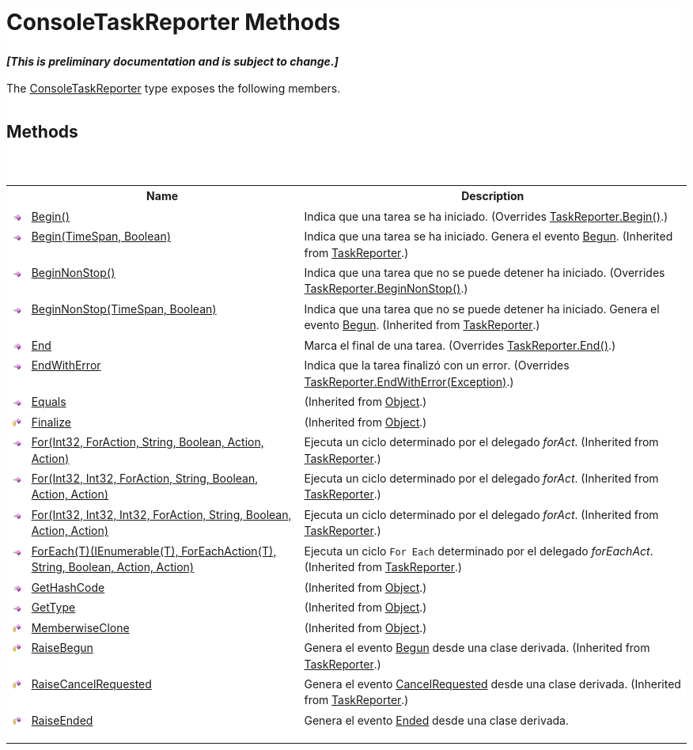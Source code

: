 # ConsoleTaskReporter Methods
 _**\[This is preliminary documentation and is subject to change.\]**_

The <a href="33ab697e-a7c6-ba80-19b2-ef4705632f90">ConsoleTaskReporter</a> type exposes the following members.


## Methods
&nbsp;<table><tr><th></th><th>Name</th><th>Description</th></tr><tr><td>![Public method](media/pubmethod.gif "Public method")</td><td><a href="3671084e-0b0d-47c0-1924-851938d1f114">Begin()</a></td><td>
Indica que una tarea se ha iniciado.
 (Overrides <a href="210dc562-3f82-88bb-6448-82c11ac5c980">TaskReporter.Begin()</a>.)</td></tr><tr><td>![Public method](media/pubmethod.gif "Public method")</td><td><a href="f35b5f27-427e-0bc3-1f62-0dc53be5a601">Begin(TimeSpan, Boolean)</a></td><td>
Indica que una tarea se ha iniciado. Genera el evento <a href="0c308070-92da-dcc7-e2fd-2913c32e7f23">Begun</a>.
 (Inherited from <a href="fe1298ce-fcb6-fe04-51dd-afbf902d46d9">TaskReporter</a>.)</td></tr><tr><td>![Public method](media/pubmethod.gif "Public method")</td><td><a href="ef3ae70b-3a31-3a61-c1ba-cf2e5abd9c0b">BeginNonStop()</a></td><td>
Indica que una tarea que no se puede detener ha iniciado.
 (Overrides <a href="306293e8-2c42-564c-73e7-5814ddcf2f07">TaskReporter.BeginNonStop()</a>.)</td></tr><tr><td>![Public method](media/pubmethod.gif "Public method")</td><td><a href="834aa87e-94d9-e256-f598-2db150fc36f3">BeginNonStop(TimeSpan, Boolean)</a></td><td>
Indica que una tarea que no se puede detener ha iniciado. Genera el evento <a href="0c308070-92da-dcc7-e2fd-2913c32e7f23">Begun</a>.
 (Inherited from <a href="fe1298ce-fcb6-fe04-51dd-afbf902d46d9">TaskReporter</a>.)</td></tr><tr><td>![Public method](media/pubmethod.gif "Public method")</td><td><a href="1f9d8d4c-2059-8e38-aeb2-06463b6dd2ec">End</a></td><td>
Marca el final de una tarea.
 (Overrides <a href="a1d4051d-7859-9b34-bbd4-c6a436c803f7">TaskReporter.End()</a>.)</td></tr><tr><td>![Public method](media/pubmethod.gif "Public method")</td><td><a href="b0decb3a-8504-00ff-e153-c1a27fd8f4e0">EndWithError</a></td><td>
Indica que la tarea finalizó con un error.
 (Overrides <a href="a5b0998d-9475-63e3-c4a5-dff46dfb17a0">TaskReporter.EndWithError(Exception)</a>.)</td></tr><tr><td>![Public method](media/pubmethod.gif "Public method")</td><td><a href="http://msdn2.microsoft.com/es-es/library/bsc2ak47" target="_blank">Equals</a></td><td> (Inherited from <a href="http://msdn2.microsoft.com/es-es/library/e5kfa45b" target="_blank">Object</a>.)</td></tr><tr><td>![Protected method](media/protmethod.gif "Protected method")</td><td><a href="http://msdn2.microsoft.com/es-es/library/4k87zsw7" target="_blank">Finalize</a></td><td> (Inherited from <a href="http://msdn2.microsoft.com/es-es/library/e5kfa45b" target="_blank">Object</a>.)</td></tr><tr><td>![Public method](media/pubmethod.gif "Public method")</td><td><a href="a0c2b75b-1865-3f83-a8bb-a8ff9f55392a">For(Int32, ForAction, String, Boolean, Action, Action)</a></td><td>
Ejecuta un ciclo determinado por el delegado *forAct*.
 (Inherited from <a href="fe1298ce-fcb6-fe04-51dd-afbf902d46d9">TaskReporter</a>.)</td></tr><tr><td>![Public method](media/pubmethod.gif "Public method")</td><td><a href="f7b2379b-5431-3540-629d-4174f81889a3">For(Int32, Int32, ForAction, String, Boolean, Action, Action)</a></td><td>
Ejecuta un ciclo determinado por el delegado *forAct*.
 (Inherited from <a href="fe1298ce-fcb6-fe04-51dd-afbf902d46d9">TaskReporter</a>.)</td></tr><tr><td>![Public method](media/pubmethod.gif "Public method")</td><td><a href="5e5e35e2-826b-5a62-a121-3012e35f4c53">For(Int32, Int32, Int32, ForAction, String, Boolean, Action, Action)</a></td><td>
Ejecuta un ciclo determinado por el delegado *forAct*.
 (Inherited from <a href="fe1298ce-fcb6-fe04-51dd-afbf902d46d9">TaskReporter</a>.)</td></tr><tr><td>![Public method](media/pubmethod.gif "Public method")</td><td><a href="9ae1ddba-e172-a6e1-10d2-d541152191a2">ForEach(T)(IEnumerable(T), ForEachAction(T), String, Boolean, Action, Action)</a></td><td>
Ejecuta un ciclo `For Each` determinado por el delegado *forEachAct*.
 (Inherited from <a href="fe1298ce-fcb6-fe04-51dd-afbf902d46d9">TaskReporter</a>.)</td></tr><tr><td>![Public method](media/pubmethod.gif "Public method")</td><td><a href="http://msdn2.microsoft.com/es-es/library/zdee4b3y" target="_blank">GetHashCode</a></td><td> (Inherited from <a href="http://msdn2.microsoft.com/es-es/library/e5kfa45b" target="_blank">Object</a>.)</td></tr><tr><td>![Public method](media/pubmethod.gif "Public method")</td><td><a href="http://msdn2.microsoft.com/es-es/library/dfwy45w9" target="_blank">GetType</a></td><td> (Inherited from <a href="http://msdn2.microsoft.com/es-es/library/e5kfa45b" target="_blank">Object</a>.)</td></tr><tr><td>![Protected method](media/protmethod.gif "Protected method")</td><td><a href="http://msdn2.microsoft.com/es-es/library/57ctke0a" target="_blank">MemberwiseClone</a></td><td> (Inherited from <a href="http://msdn2.microsoft.com/es-es/library/e5kfa45b" target="_blank">Object</a>.)</td></tr><tr><td>![Protected method](media/protmethod.gif "Protected method")</td><td><a href="da5f74be-c96e-494e-59a4-dcaedba86bf3">RaiseBegun</a></td><td>
Genera el evento <a href="0c308070-92da-dcc7-e2fd-2913c32e7f23">Begun</a> desde una clase derivada.
 (Inherited from <a href="fe1298ce-fcb6-fe04-51dd-afbf902d46d9">TaskReporter</a>.)</td></tr><tr><td>![Protected method](media/protmethod.gif "Protected method")</td><td><a href="647fa337-f88f-fe52-810f-7fbacd0afd97">RaiseCancelRequested</a></td><td>
Genera el evento <a href="32f89ac9-d1ab-e39b-1209-838a4c7bba7d">CancelRequested</a> desde una clase derivada.
 (Inherited from <a href="fe1298ce-fcb6-fe04-51dd-afbf902d46d9">TaskReporter</a>.)</td></tr><tr><td>![Protected method](media/protmethod.gif "Protected method")</td><td><a href="24993208-05bf-d358-8002-7620190da21d">RaiseEnded</a></td><td>
Genera el evento <a href="04f09c04-b1e9-8520-79ef-bb0f98272ef9">Ended</a> desde una clase derivada.